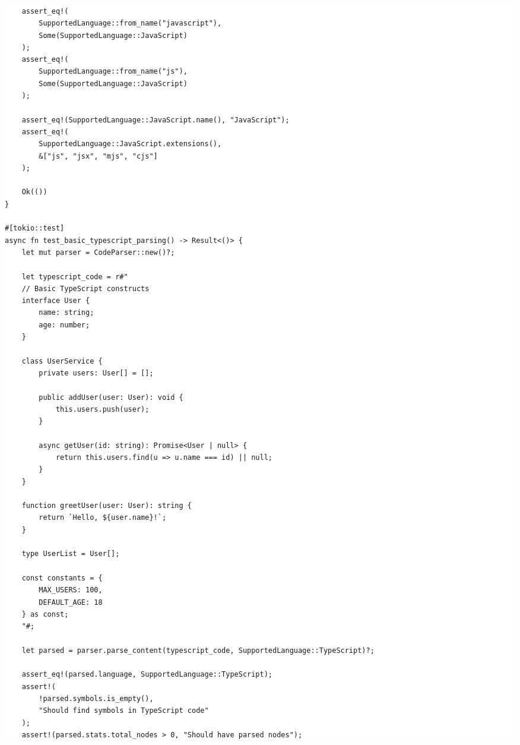         assert_eq!(
            SupportedLanguage::from_name("javascript"),
            Some(SupportedLanguage::JavaScript)
        );
        assert_eq!(
            SupportedLanguage::from_name("js"),
            Some(SupportedLanguage::JavaScript)
        );

        assert_eq!(SupportedLanguage::JavaScript.name(), "JavaScript");
        assert_eq!(
            SupportedLanguage::JavaScript.extensions(),
            &["js", "jsx", "mjs", "cjs"]
        );

        Ok(())
    }

    #[tokio::test]
    async fn test_basic_typescript_parsing() -> Result<()> {
        let mut parser = CodeParser::new()?;

        let typescript_code = r#"
        // Basic TypeScript constructs
        interface User {
            name: string;
            age: number;
        }

        class UserService {
            private users: User[] = [];
            
            public addUser(user: User): void {
                this.users.push(user);
            }
            
            async getUser(id: string): Promise<User | null> {
                return this.users.find(u => u.name === id) || null;
            }
        }

        function greetUser(user: User): string {
            return `Hello, ${user.name}!`;
        }

        type UserList = User[];
        
        const constants = {
            MAX_USERS: 100,
            DEFAULT_AGE: 18
        } as const;
        "#;

        let parsed = parser.parse_content(typescript_code, SupportedLanguage::TypeScript)?;

        assert_eq!(parsed.language, SupportedLanguage::TypeScript);
        assert!(
            !parsed.symbols.is_empty(),
            "Should find symbols in TypeScript code"
        );
        assert!(parsed.stats.total_nodes > 0, "Should have parsed nodes");
